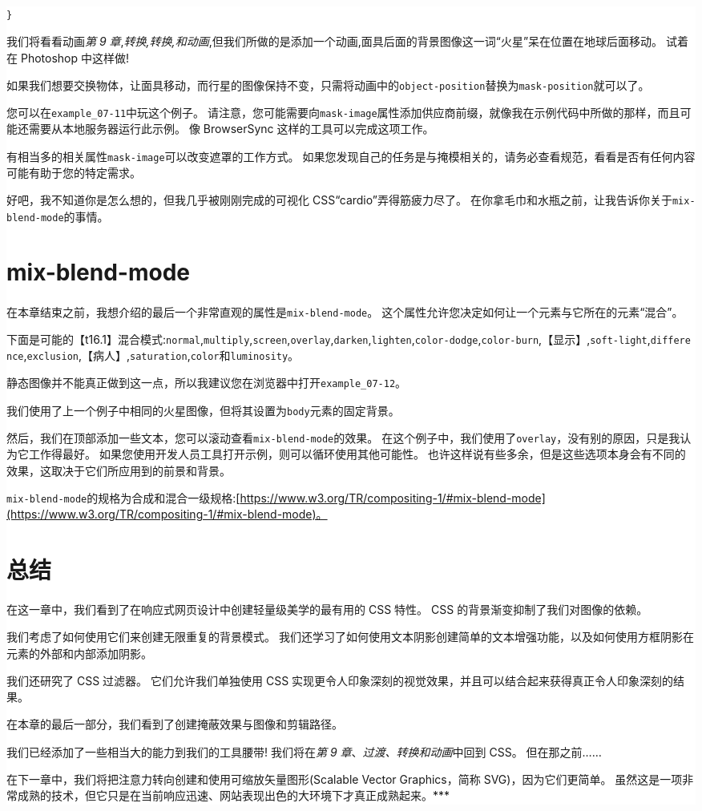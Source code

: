 ```html
} 
```

我们将看看动画*第 9 章*,*转换,转换,和动画*,但我们所做的是添加一个动画,面具后面的背景图像这一词“火星”呆在位置在地球后面移动。 试着在 Photoshop 中这样做!

如果我们想要交换物体，让面具移动，而行星的图像保持不变，只需将动画中的`object-position`替换为`mask-position`就可以了。

您可以在`example_07-11`中玩这个例子。 请注意，您可能需要向`mask-image`属性添加供应商前缀，就像我在示例代码中所做的那样，而且可能还需要从本地服务器运行此示例。 像 BrowserSync 这样的工具可以完成这项工作。

有相当多的相关属性`mask-image`可以改变遮罩的工作方式。 如果您发现自己的任务是与掩模相关的，请务必查看规范，看看是否有任何内容可能有助于您的特定需求。

好吧，我不知道你是怎么想的，但我几乎被刚刚完成的可视化 CSS“cardio”弄得筋疲力尽了。 在你拿毛巾和水瓶之前，让我告诉你关于`mix-blend-mode`的事情。

# mix-blend-mode

在本章结束之前，我想介绍的最后一个非常直观的属性是`mix-blend-mode`。 这个属性允许您决定如何让一个元素与它所在的元素“混合”。

下面是可能的【t16.1】混合模式:`normal`,`multiply`,`screen`,`overlay`,`darken`,`lighten`,`color-dodge`,`color-burn`,【显示】,`soft-light`,`difference`,`exclusion`,【病人】,`saturation`,`color`和`luminosity`。

静态图像并不能真正做到这一点，所以我建议您在浏览器中打开`example_07-12`。

我们使用了上一个例子中相同的火星图像，但将其设置为`body`元素的固定背景。

然后，我们在顶部添加一些文本，您可以滚动查看`mix-blend-mode`的效果。 在这个例子中，我们使用了`overlay`，没有别的原因，只是我认为它工作得最好。 如果您使用开发人员工具打开示例，则可以循环使用其他可能性。 也许这样说有些多余，但是这些选项本身会有不同的效果，这取决于它们所应用到的前景和背景。

`mix-blend-mode`的规格为合成和混合一级规格:[https://www.w3.org/TR/compositing-1/#mix-blend-mode](https://www.w3.org/TR/compositing-1/#mix-blend-mode)。

# 总结

在这一章中，我们看到了在响应式网页设计中创建轻量级美学的最有用的 CSS 特性。 CSS 的背景渐变抑制了我们对图像的依赖。

我们考虑了如何使用它们来创建无限重复的背景模式。 我们还学习了如何使用文本阴影创建简单的文本增强功能，以及如何使用方框阴影在元素的外部和内部添加阴影。

我们还研究了 CSS 过滤器。 它们允许我们单独使用 CSS 实现更令人印象深刻的视觉效果，并且可以结合起来获得真正令人印象深刻的结果。

在本章的最后一部分，我们看到了创建掩蔽效果与图像和剪辑路径。

我们已经添加了一些相当大的能力到我们的工具腰带! 我们将在*第 9 章*、*过渡、转换和动画*中回到 CSS。 但在那之前……

在下一章中，我们将把注意力转向创建和使用可缩放矢量图形(Scalable Vector Graphics，简称 SVG)，因为它们更简单。 虽然这是一项非常成熟的技术，但它只是在当前响应迅速、网站表现出色的大环境下才真正成熟起来。***